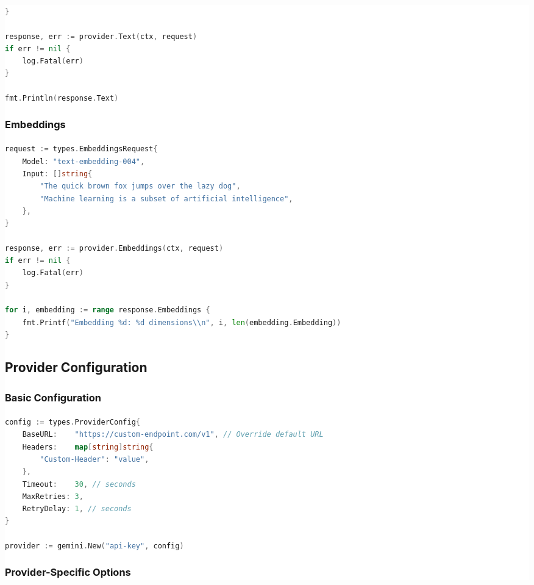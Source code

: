 ```go
}

response, err := provider.Text(ctx, request)
if err != nil {
    log.Fatal(err)
}

fmt.Println(response.Text)
```

### Embeddings

```go
request := types.EmbeddingsRequest{
    Model: "text-embedding-004",
    Input: []string{
        "The quick brown fox jumps over the lazy dog",
        "Machine learning is a subset of artificial intelligence",
    },
}

response, err := provider.Embeddings(ctx, request)
if err != nil {
    log.Fatal(err)
}

for i, embedding := range response.Embeddings {
    fmt.Printf("Embedding %d: %d dimensions\\n", i, len(embedding.Embedding))
}
```

## Provider Configuration

### Basic Configuration

```go
config := types.ProviderConfig{
    BaseURL:    "https://custom-endpoint.com/v1", // Override default URL
    Headers:    map[string]string{
        "Custom-Header": "value",
    },
    Timeout:    30, // seconds
    MaxRetries: 3,
    RetryDelay: 1, // seconds
}

provider := gemini.New("api-key", config)
```

### Provider-Specific Options

